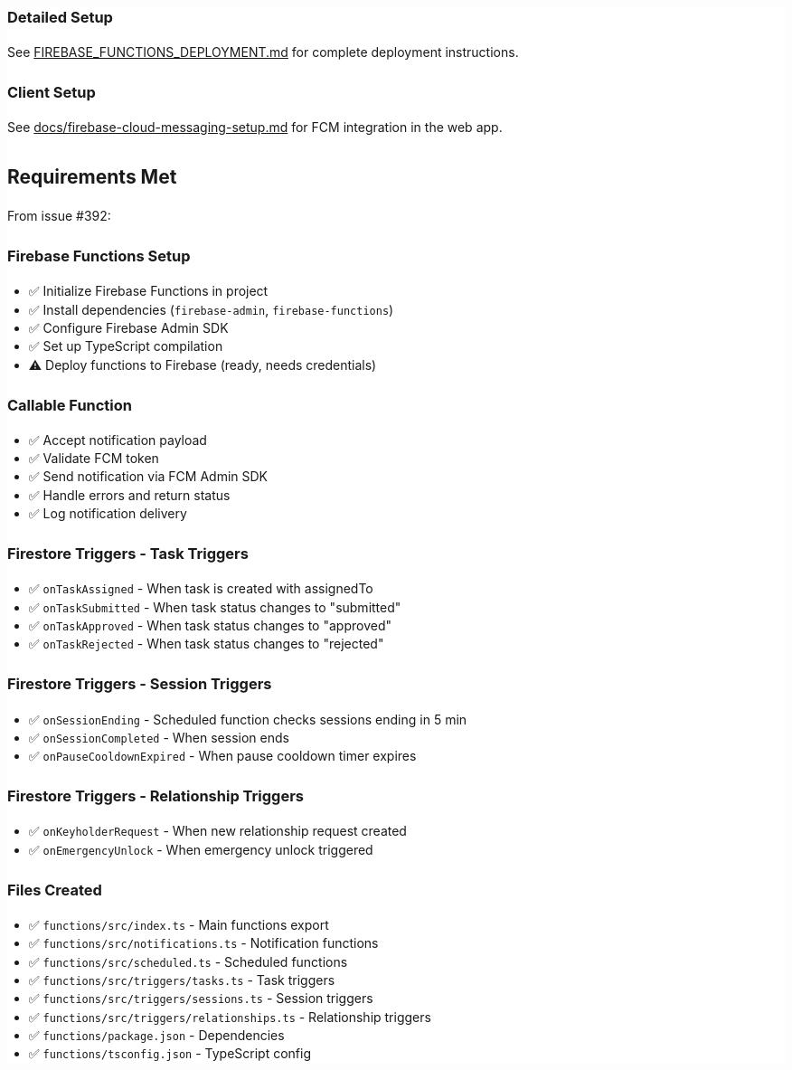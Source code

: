 ### Detailed Setup

See [FIREBASE_FUNCTIONS_DEPLOYMENT.md](FIREBASE_FUNCTIONS_DEPLOYMENT.md) for complete deployment instructions.

### Client Setup

See [docs/firebase-cloud-messaging-setup.md](docs/firebase-cloud-messaging-setup.md) for FCM integration in the web app.

## Requirements Met

From issue #392:

### Firebase Functions Setup
- ✅ Initialize Firebase Functions in project
- ✅ Install dependencies (`firebase-admin`, `firebase-functions`)
- ✅ Configure Firebase Admin SDK
- ✅ Set up TypeScript compilation
- ⚠️ Deploy functions to Firebase (ready, needs credentials)

### Callable Function
- ✅ Accept notification payload
- ✅ Validate FCM token
- ✅ Send notification via FCM Admin SDK
- ✅ Handle errors and return status
- ✅ Log notification delivery

### Firestore Triggers - Task Triggers
- ✅ `onTaskAssigned` - When task is created with assignedTo
- ✅ `onTaskSubmitted` - When task status changes to "submitted"
- ✅ `onTaskApproved` - When task status changes to "approved"
- ✅ `onTaskRejected` - When task status changes to "rejected"

### Firestore Triggers - Session Triggers
- ✅ `onSessionEnding` - Scheduled function checks sessions ending in 5 min
- ✅ `onSessionCompleted` - When session ends
- ✅ `onPauseCooldownExpired` - When pause cooldown timer expires

### Firestore Triggers - Relationship Triggers
- ✅ `onKeyholderRequest` - When new relationship request created
- ✅ `onEmergencyUnlock` - When emergency unlock triggered

### Files Created
- ✅ `functions/src/index.ts` - Main functions export
- ✅ `functions/src/notifications.ts` - Notification functions
- ✅ `functions/src/scheduled.ts` - Scheduled functions
- ✅ `functions/src/triggers/tasks.ts` - Task triggers
- ✅ `functions/src/triggers/sessions.ts` - Session triggers
- ✅ `functions/src/triggers/relationships.ts` - Relationship triggers
- ✅ `functions/package.json` - Dependencies
- ✅ `functions/tsconfig.json` - TypeScript config
